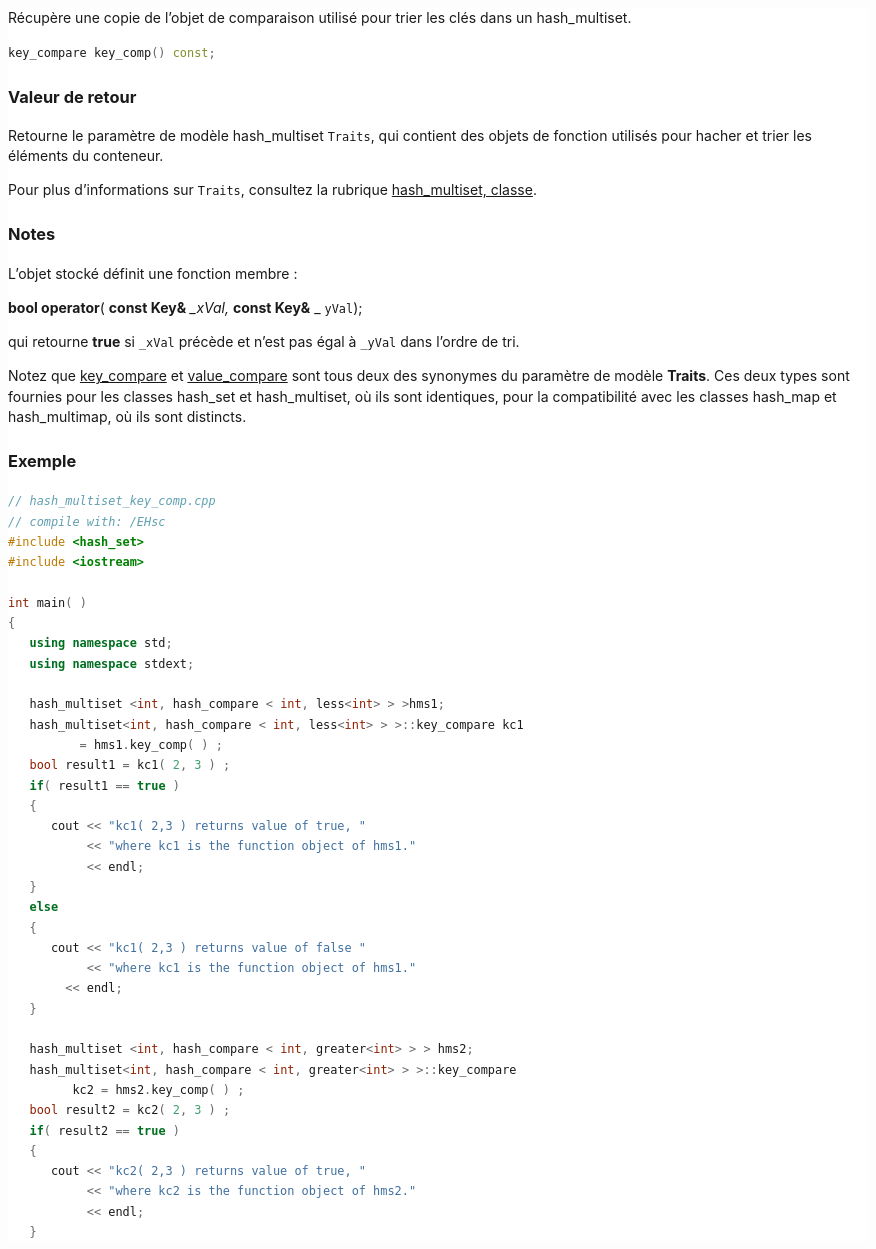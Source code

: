 Récupère une copie de l’objet de comparaison utilisé pour trier les clés dans un hash_multiset.

```cpp
key_compare key_comp() const;
```

### <a name="return-value"></a>Valeur de retour

Retourne le paramètre de modèle hash_multiset `Traits`, qui contient des objets de fonction utilisés pour hacher et trier les éléments du conteneur.

Pour plus d’informations sur `Traits`, consultez la rubrique [hash_multiset, classe](../standard-library/hash-multiset-class.md).

### <a name="remarks"></a>Notes

L’objet stocké définit une fonction membre :

**bool operator**( **const Key&** *_xVal,* **const Key&** _ `yVal`);

qui retourne **true** si `_xVal` précède et n’est pas égal à `_yVal` dans l’ordre de tri.

Notez que [key_compare](#key_compare) et [value_compare](#value_compare) sont tous deux des synonymes du paramètre de modèle **Traits**. Ces deux types sont fournies pour les classes hash_set et hash_multiset, où ils sont identiques, pour la compatibilité avec les classes hash_map et hash_multimap, où ils sont distincts.

### <a name="example"></a>Exemple

```cpp
// hash_multiset_key_comp.cpp
// compile with: /EHsc
#include <hash_set>
#include <iostream>

int main( )
{
   using namespace std;
   using namespace stdext;

   hash_multiset <int, hash_compare < int, less<int> > >hms1;
   hash_multiset<int, hash_compare < int, less<int> > >::key_compare kc1
          = hms1.key_comp( ) ;
   bool result1 = kc1( 2, 3 ) ;
   if( result1 == true )
   {
      cout << "kc1( 2,3 ) returns value of true, "
           << "where kc1 is the function object of hms1."
           << endl;
   }
   else
   {
      cout << "kc1( 2,3 ) returns value of false "
           << "where kc1 is the function object of hms1."
        << endl;
   }

   hash_multiset <int, hash_compare < int, greater<int> > > hms2;
   hash_multiset<int, hash_compare < int, greater<int> > >::key_compare
         kc2 = hms2.key_comp( ) ;
   bool result2 = kc2( 2, 3 ) ;
   if( result2 == true )
   {
      cout << "kc2( 2,3 ) returns value of true, "
           << "where kc2 is the function object of hms2."
           << endl;
   }
```